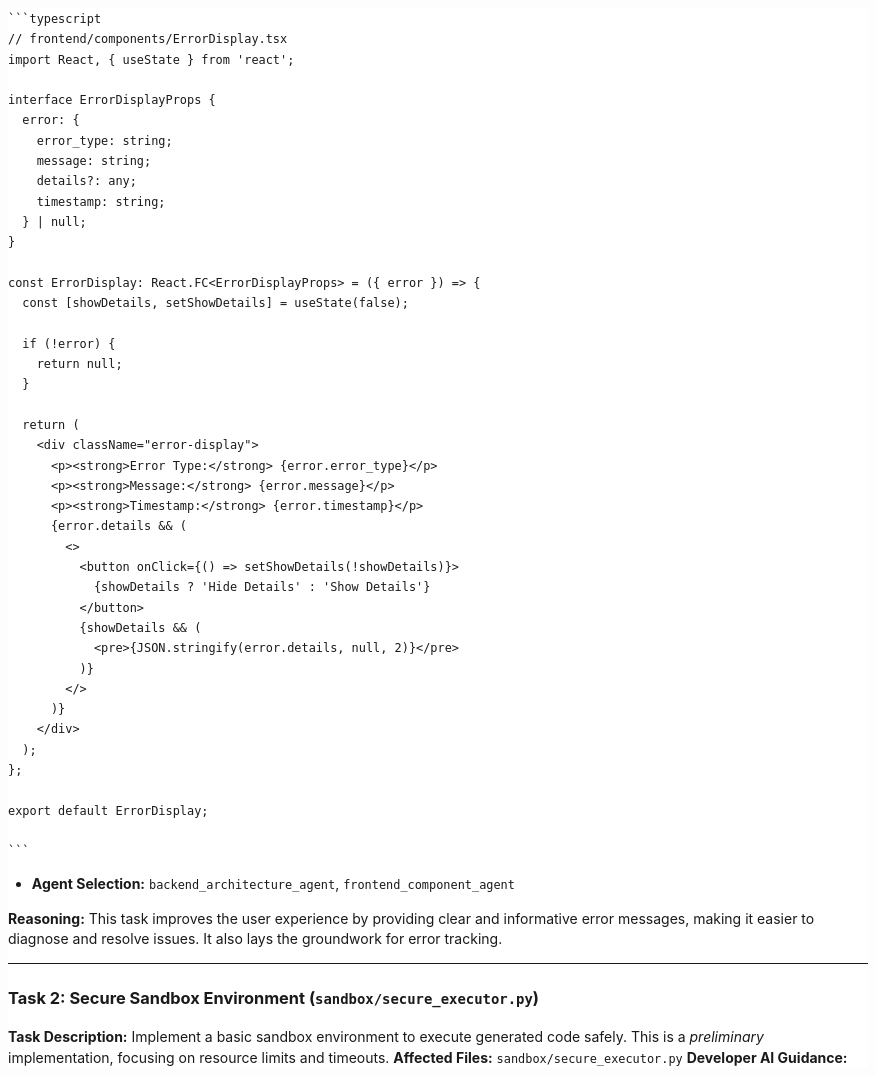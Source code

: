     ```typescript
    // frontend/components/ErrorDisplay.tsx
    import React, { useState } from 'react';

    interface ErrorDisplayProps {
      error: {
        error_type: string;
        message: string;
        details?: any;
        timestamp: string;
      } | null;
    }

    const ErrorDisplay: React.FC<ErrorDisplayProps> = ({ error }) => {
      const [showDetails, setShowDetails] = useState(false);

      if (!error) {
        return null;
      }

      return (
        <div className="error-display">
          <p><strong>Error Type:</strong> {error.error_type}</p>
          <p><strong>Message:</strong> {error.message}</p>
          <p><strong>Timestamp:</strong> {error.timestamp}</p>
          {error.details && (
            <>
              <button onClick={() => setShowDetails(!showDetails)}>
                {showDetails ? 'Hide Details' : 'Show Details'}
              </button>
              {showDetails && (
                <pre>{JSON.stringify(error.details, null, 2)}</pre>
              )}
            </>
          )}
        </div>
      );
    };

    export default ErrorDisplay;

    ```

*   **Agent Selection:** `backend_architecture_agent`, `frontend_component_agent`

**Reasoning:** This task improves the user experience by providing clear and informative error messages, making it easier to diagnose and resolve issues. It also lays the groundwork for error tracking.

---

### Task 2: Secure Sandbox Environment (`sandbox/secure_executor.py`)

**Task Description:** Implement a basic sandbox environment to execute generated code safely. This is a *preliminary* implementation, focusing on resource limits and timeouts.
**Affected Files:** `sandbox/secure_executor.py`
**Developer AI Guidance:**
